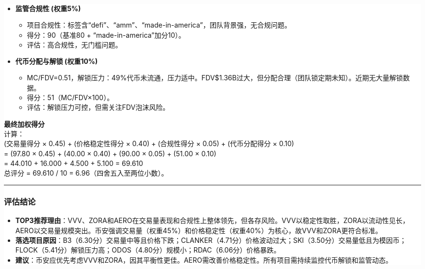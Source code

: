 - **监管合规性 (权重5%)**  
  - 项目合规性：标签含“defi”、“amm”、“made-in-america”，团队背景强，无合规问题。  
  - 得分：90（基准80 + “made-in-america”加分10）。  
  - 评估：高合规性，无门槛问题。

- **代币分配与解锁 (权重10%)**  
  - MC/FDV=0.51，解锁压力：49%代币未流通，压力适中。FDV$1.36B过大，但分配合理（团队锁定期未知）。近期无大量解锁数据。  
  - 得分：51（MC/FDV×100）。  
  - 评估：解锁压力可控，但需关注FDV泡沫风险。

**最终加权得分**  
计算：  
(交易量得分 × 0.45) + (价格稳定性得分 × 0.40) + (合规性得分 × 0.05) + (代币分配得分 × 0.10)  
= (97.80 × 0.45) + (40.00 × 0.40) + (90.00 × 0.05) + (51.00 × 0.10)  
= 44.010 + 16.000 + 4.500 + 5.100 = 69.610  
总评分 = 69.610 / 10 = 6.96（四舍五入至两位小数）。

---

### 评估结论
- **TOP3推荐理由**：VVV、ZORA和AERO在交易量表现和合规性上整体领先，但各存风险。VVV以稳定性取胜，ZORA以流动性见长，AERO以交易量规模突出。币安强调交易量（权重45%）和价格稳定性（权重40%）为核心，故VVV和ZORA更符合标准。
- **落选项目原因**：B3（6.30分）交易量中等且价格下跌；CLANKER（4.71分）价格波动过大；SKI（3.50分）交易量低且为模因币；FLOCK（5.41分）解锁压力高；ODOS（4.80分）规模小；RDAC（6.06分）价格暴跌。
- **建议**：币安应优先考虑VVV和ZORA，因其平衡性更佳。AERO需改善价格稳定性。所有项目需持续监控代币解锁和监管动态。